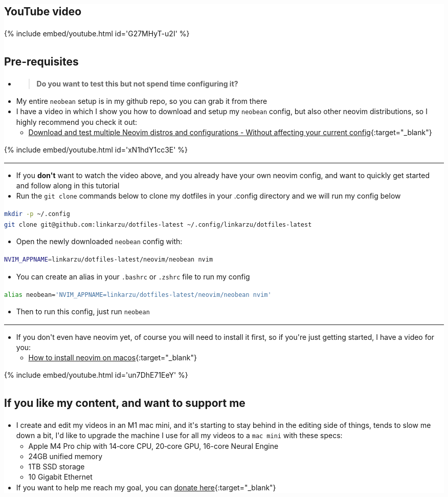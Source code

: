 ## YouTube video

{% include embed/youtube.html id='G27MHyT-u2I' %}

## Pre-requisites

- > **Do you want to test this but not spend time configuring it?**
- My entire `neobean` setup is in my github repo, so you can grab it from there
- I have a video in which I show you how to download and setup my `neobean`
  config, but also other neovim distributions, so I highly recommend you check
  it out:
  - [Download and test multiple Neovim distros and configurations - Without affecting your current config](https://youtu.be/xN1hdY1cc3E){:target="\_blank"}

{% include embed/youtube.html id='xN1hdY1cc3E' %}

---

- If you **don't** want to watch the video above, and you already have your own
  neovim config, and want to quickly get started and follow along in this
  tutorial
- Run the `git clone` commands below to clone my dotfiles in your .config
  directory and we will run my config below

```bash
mkdir -p ~/.config
git clone git@github.com:linkarzu/dotfiles-latest ~/.config/linkarzu/dotfiles-latest
```

- Open the newly downloaded `neobean` config with:

```sh
NVIM_APPNAME=linkarzu/dotfiles-latest/neovim/neobean nvim
```

- You can create an alias in your `.bashrc` or `.zshrc` file to run my config

```bash
alias neobean='NVIM_APPNAME=linkarzu/dotfiles-latest/neovim/neobean nvim'
```

- Then to run this config, just run `neobean`

---

- If you don't even have neovim yet, of course you will need to install it
  first, so if you're just getting started, I have a video for you:
  - [How to install neovim on macos](https://youtu.be/un7DhE71EeY){:target="\_blank"}

{% include embed/youtube.html id='un7DhE71EeY' %}

## If you like my content, and want to support me

- I create and edit my videos in an M1 mac mini, and it's starting to stay
  behind in the editing side of things, tends to slow me down a bit, I'd like to
  upgrade the machine I use for all my videos to a `mac mini` with these specs:
  - Apple M4 Pro chip with 14‑core CPU, 20‑core GPU, 16-core Neural Engine
  - 24GB unified memory
  - 1TB SSD storage
  - 10 Gigabit Ethernet
- If you want to help me reach my goal, you can
  [donate here](https://ko-fi.com/linkarzu/goal?g=6){:target="\_blank"}

